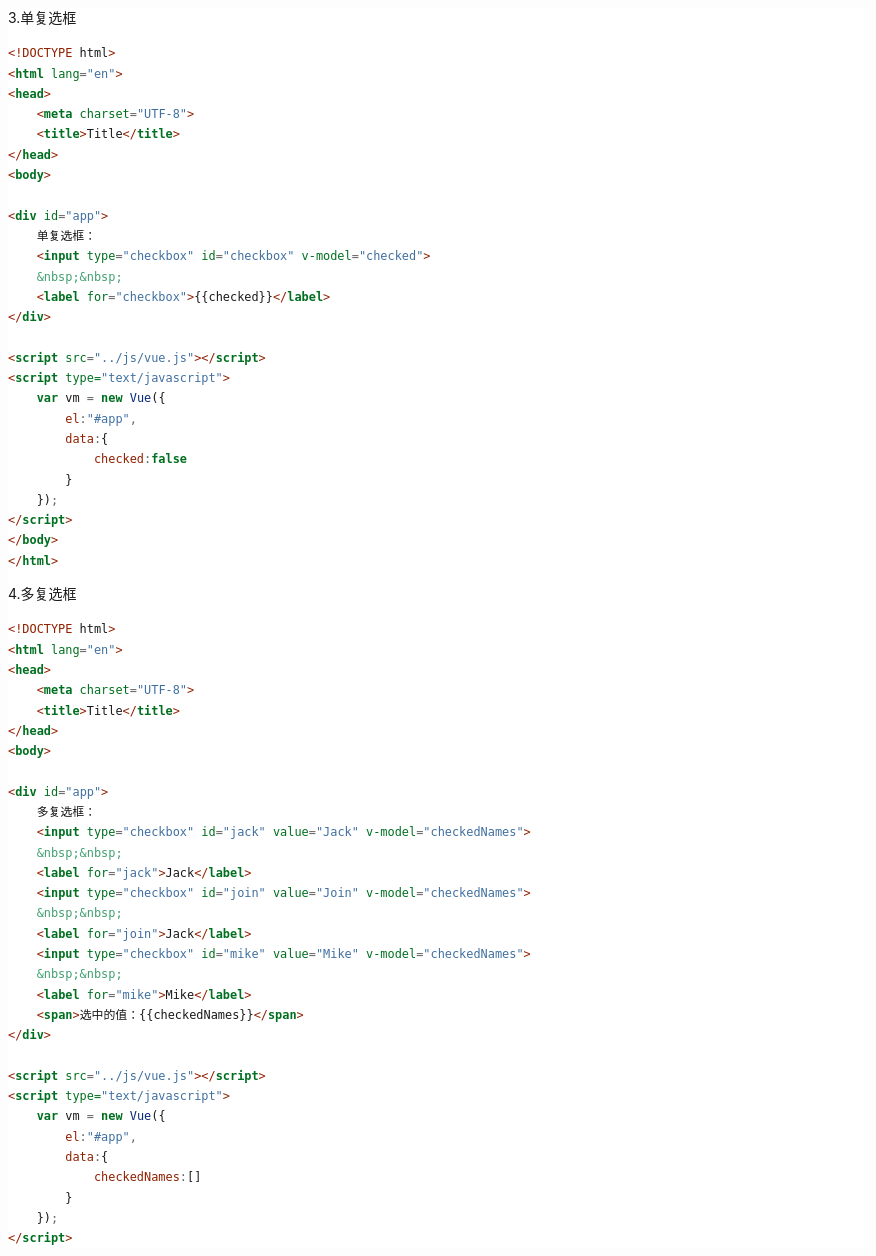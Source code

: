 3.单复选框

```html
<!DOCTYPE html>
<html lang="en">
<head>
    <meta charset="UTF-8">
    <title>Title</title>
</head>
<body>

<div id="app">
    单复选框：
    <input type="checkbox" id="checkbox" v-model="checked">
    &nbsp;&nbsp;
    <label for="checkbox">{{checked}}</label>
</div>

<script src="../js/vue.js"></script>
<script type="text/javascript">
    var vm = new Vue({
        el:"#app",
        data:{
            checked:false
        }
    });
</script>
</body>
</html>
```

4.多复选框

```html
<!DOCTYPE html>
<html lang="en">
<head>
    <meta charset="UTF-8">
    <title>Title</title>
</head>
<body>

<div id="app">
    多复选框：
    <input type="checkbox" id="jack" value="Jack" v-model="checkedNames">
    &nbsp;&nbsp;
    <label for="jack">Jack</label>
    <input type="checkbox" id="join" value="Join" v-model="checkedNames">
    &nbsp;&nbsp;
    <label for="join">Jack</label>
    <input type="checkbox" id="mike" value="Mike" v-model="checkedNames">
    &nbsp;&nbsp;
    <label for="mike">Mike</label>
    <span>选中的值：{{checkedNames}}</span>
</div>

<script src="../js/vue.js"></script>
<script type="text/javascript">
    var vm = new Vue({
        el:"#app",
        data:{
            checkedNames:[]
        }
    });
</script>
```